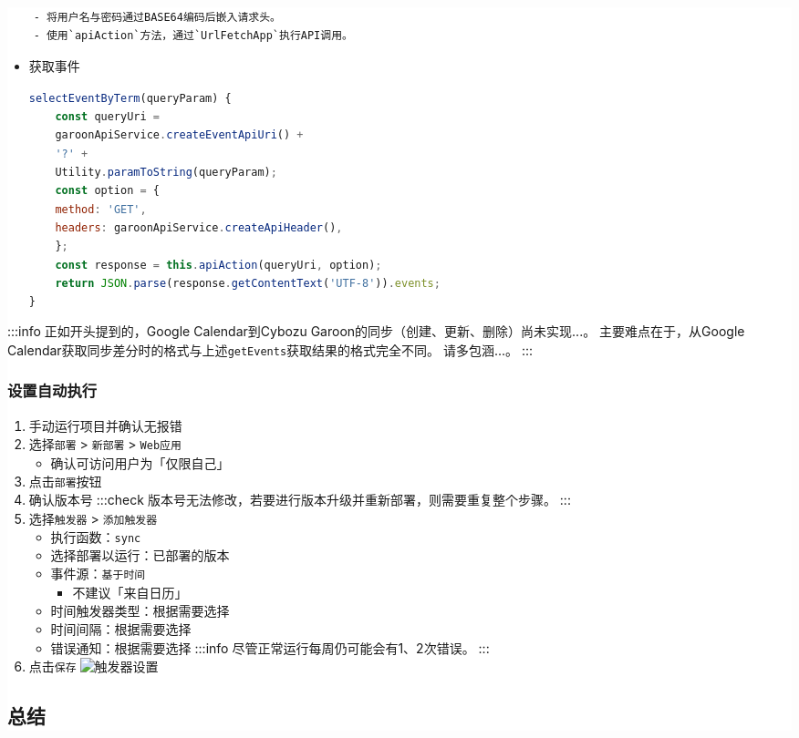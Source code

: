         - 将用户名与密码通过BASE64编码后嵌入请求头。
        - 使用`apiAction`方法，通过`UrlFetchApp`执行API调用。

- 获取事件

    ```js
    selectEventByTerm(queryParam) {
        const queryUri =
        garoonApiService.createEventApiUri() +
        '?' +
        Utility.paramToString(queryParam);
        const option = {
        method: 'GET',
        headers: garoonApiService.createApiHeader(),
        };
        const response = this.apiAction(queryUri, option);
        return JSON.parse(response.getContentText('UTF-8')).events;
    }
    ```

:::info
正如开头提到的，Google Calendar到Cybozu Garoon的同步（创建、更新、删除）尚未实现...。
主要难点在于，从Google Calendar获取同步差分时的格式与上述`getEvents`获取结果的格式完全不同。
请多包涵...。
:::

### 设置自动执行

1. 手动运行项目并确认无报错
1. 选择`部署` > `新部署` > `Web应用`
    - 确认可访问用户为「仅限自己」
1. 点击`部署`按钮
1. 确认版本号
    :::check
    版本号无法修改，若要进行版本升级并重新部署，则需要重复整个步骤。
    :::
1. 选择`触发器` > `添加触发器`
    - 执行函数：`sync`
    - 选择部署以运行：已部署的版本
    - 事件源：`基于时间`
        - 不建议「来自日历」
    - 时间触发器类型：根据需要选择
    - 时间间隔：根据需要选择
    - 错误通知：根据需要选择
        :::info
        尽管正常运行每周仍可能会有1、2次错误。
        :::
1. 点击`保存`
    ![触发器设置](/img/blogs/2024/1210_advent-nakasu/triger-setting.jpg)

## 总结
